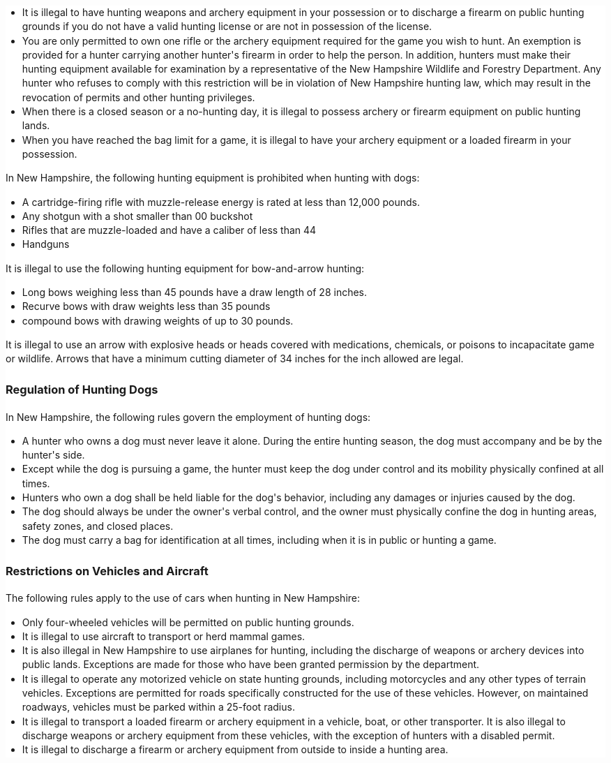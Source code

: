 - It is illegal to have hunting weapons and archery equipment in your possession or to discharge a firearm on public hunting grounds if you do not have a valid hunting license or are not in possession of the license.
- You are only permitted to own one rifle or the archery equipment required for the game you wish to hunt. An exemption is provided for a hunter carrying another hunter's firearm in order to help the person. In addition, hunters must make their hunting equipment available for examination by a representative of the New Hampshire Wildlife and Forestry Department. Any hunter who refuses to comply with this restriction will be in violation of New Hampshire hunting law, which may result in the revocation of permits and other hunting privileges.
- When there is a closed season or a no-hunting day, it is illegal to possess archery or firearm equipment on public hunting lands.
- When you have reached the bag limit for a game, it is illegal to have your archery equipment or a loaded firearm in your possession.

In New Hampshire, the following hunting equipment is prohibited when hunting with dogs:

- A cartridge-firing rifle with muzzle-release energy is rated at less than 12,000 pounds.
- Any shotgun with a shot smaller than 00 buckshot
- Rifles that are muzzle-loaded and have a caliber of less than 44
- Handguns

It is illegal to use the following hunting equipment for bow-and-arrow hunting:

- Long bows weighing less than 45 pounds have a draw length of 28 inches.
- Recurve bows with draw weights less than 35 pounds
- compound bows with drawing weights of up to 30 pounds.

It is illegal to use an arrow with explosive heads or heads covered with medications, chemicals, or poisons to incapacitate game or wildlife. Arrows that have a minimum cutting diameter of 34 inches for the inch allowed are legal.

### Regulation of Hunting Dogs

In New Hampshire, the following rules govern the employment of hunting dogs:

- A hunter who owns a dog must never leave it alone. During the entire hunting season, the dog must accompany and be by the hunter's side.
- Except while the dog is pursuing a game, the hunter must keep the dog under control and its mobility physically confined at all times.
- Hunters who own a dog shall be held liable for the dog's behavior, including any damages or injuries caused by the dog.
- The dog should always be under the owner's verbal control, and the owner must physically confine the dog in hunting areas, safety zones, and closed places.
- The dog must carry a bag for identification at all times, including when it is in public or hunting a game.

### Restrictions on Vehicles and Aircraft

The following rules apply to the use of cars when hunting in New Hampshire:

- Only four-wheeled vehicles will be permitted on public hunting grounds.
- It is illegal to use aircraft to transport or herd mammal games.
- It is also illegal in New Hampshire to use airplanes for hunting, including the discharge of weapons or archery devices into public lands. Exceptions are made for those who have been granted permission by the department.
- It is illegal to operate any motorized vehicle on state hunting grounds, including motorcycles and any other types of terrain vehicles. Exceptions are permitted for roads specifically constructed for the use of these vehicles. However, on maintained roadways, vehicles must be parked within a 25-foot radius.
- It is illegal to transport a loaded firearm or archery equipment in a vehicle, boat, or other transporter. It is also illegal to discharge weapons or archery equipment from these vehicles, with the exception of hunters with a disabled permit.
- It is illegal to discharge a firearm or archery equipment from outside to inside a hunting area.
